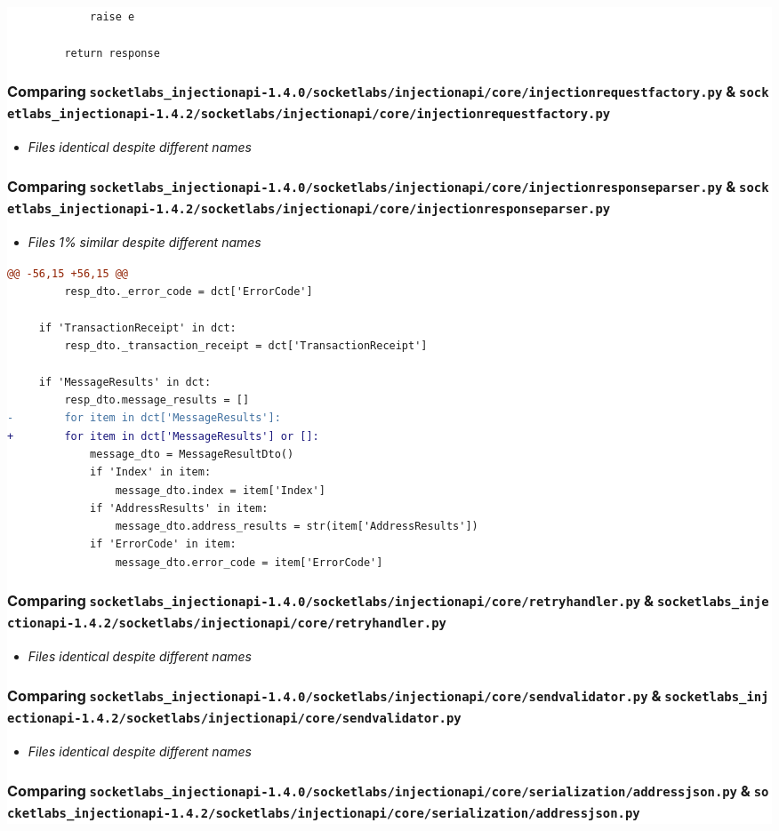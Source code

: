 ```
             raise e
 
         return response
```

### Comparing `socketlabs_injectionapi-1.4.0/socketlabs/injectionapi/core/injectionrequestfactory.py` & `socketlabs_injectionapi-1.4.2/socketlabs/injectionapi/core/injectionrequestfactory.py`

 * *Files identical despite different names*

### Comparing `socketlabs_injectionapi-1.4.0/socketlabs/injectionapi/core/injectionresponseparser.py` & `socketlabs_injectionapi-1.4.2/socketlabs/injectionapi/core/injectionresponseparser.py`

 * *Files 1% similar despite different names*

```diff
@@ -56,15 +56,15 @@
         resp_dto._error_code = dct['ErrorCode']
 
     if 'TransactionReceipt' in dct:
         resp_dto._transaction_receipt = dct['TransactionReceipt']
 
     if 'MessageResults' in dct:
         resp_dto.message_results = []
-        for item in dct['MessageResults']:
+        for item in dct['MessageResults'] or []:
             message_dto = MessageResultDto()
             if 'Index' in item:
                 message_dto.index = item['Index']
             if 'AddressResults' in item:
                 message_dto.address_results = str(item['AddressResults'])
             if 'ErrorCode' in item:
                 message_dto.error_code = item['ErrorCode']
```

### Comparing `socketlabs_injectionapi-1.4.0/socketlabs/injectionapi/core/retryhandler.py` & `socketlabs_injectionapi-1.4.2/socketlabs/injectionapi/core/retryhandler.py`

 * *Files identical despite different names*

### Comparing `socketlabs_injectionapi-1.4.0/socketlabs/injectionapi/core/sendvalidator.py` & `socketlabs_injectionapi-1.4.2/socketlabs/injectionapi/core/sendvalidator.py`

 * *Files identical despite different names*

### Comparing `socketlabs_injectionapi-1.4.0/socketlabs/injectionapi/core/serialization/addressjson.py` & `socketlabs_injectionapi-1.4.2/socketlabs/injectionapi/core/serialization/addressjson.py`
